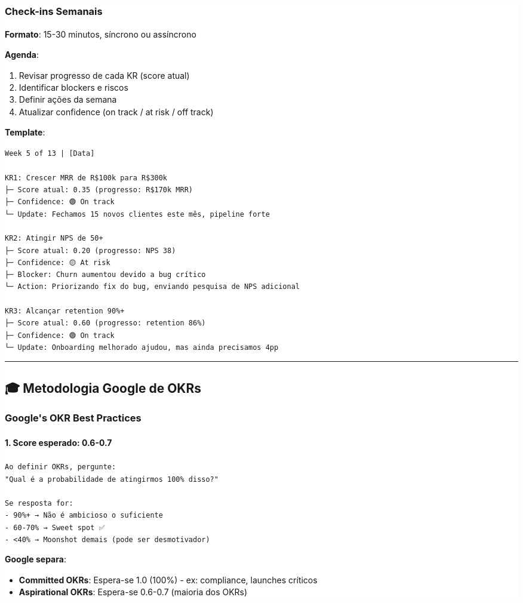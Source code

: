 
### Check-ins Semanais

**Formato**: 15-30 minutos, síncrono ou assíncrono

**Agenda**:
1. Revisar progresso de cada KR (score atual)
2. Identificar blockers e riscos
3. Definir ações da semana
4. Atualizar confidence (on track / at risk / off track)

**Template**:
```
Week 5 of 13 | [Data]

KR1: Crescer MRR de R$100k para R$300k
├─ Score atual: 0.35 (progresso: R$170k MRR)
├─ Confidence: 🟢 On track
└─ Update: Fechamos 15 novos clientes este mês, pipeline forte

KR2: Atingir NPS de 50+
├─ Score atual: 0.20 (progresso: NPS 38)
├─ Confidence: 🟡 At risk
├─ Blocker: Churn aumentou devido a bug crítico
└─ Action: Priorizando fix do bug, enviando pesquisa de NPS adicional

KR3: Alcançar retention 90%+
├─ Score atual: 0.60 (progresso: retention 86%)
├─ Confidence: 🟢 On track
└─ Update: Onboarding melhorado ajudou, mas ainda precisamos 4pp
```

---

## 🎓 Metodologia Google de OKRs

### Google's OKR Best Practices

#### 1. Score esperado: 0.6-0.7

```
Ao definir OKRs, pergunte:
"Qual é a probabilidade de atingirmos 100% disso?"

Se resposta for:
- 90%+ → Não é ambicioso o suficiente
- 60-70% → Sweet spot ✅
- <40% → Moonshot demais (pode ser desmotivador)
```

**Google separa**:
- **Committed OKRs**: Espera-se 1.0 (100%) - ex: compliance, launches críticos
- **Aspirational OKRs**: Espera-se 0.6-0.7 (maioria dos OKRs)
